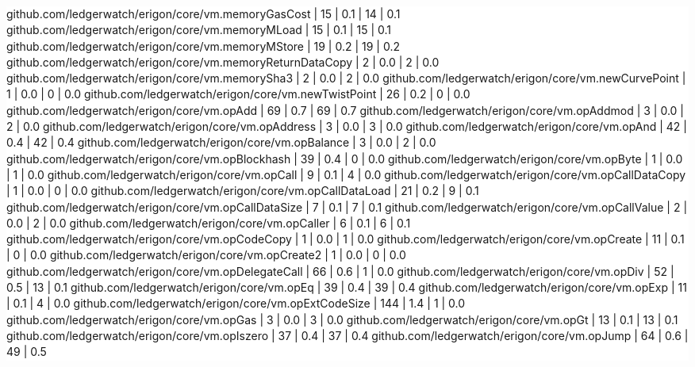 github.com/ledgerwatch/erigon/core/vm.memoryGasCost                                   |     15 |   0.1 |   14 |   0.1
github.com/ledgerwatch/erigon/core/vm.memoryMLoad                                     |     15 |   0.1 |   15 |   0.1
github.com/ledgerwatch/erigon/core/vm.memoryMStore                                    |     19 |   0.2 |   19 |   0.2
github.com/ledgerwatch/erigon/core/vm.memoryReturnDataCopy                            |      2 |   0.0 |    2 |   0.0
github.com/ledgerwatch/erigon/core/vm.memorySha3                                      |      2 |   0.0 |    2 |   0.0
github.com/ledgerwatch/erigon/core/vm.newCurvePoint                                   |      1 |   0.0 |    0 |   0.0
github.com/ledgerwatch/erigon/core/vm.newTwistPoint                                   |     26 |   0.2 |    0 |   0.0
github.com/ledgerwatch/erigon/core/vm.opAdd                                           |     69 |   0.7 |   69 |   0.7
github.com/ledgerwatch/erigon/core/vm.opAddmod                                        |      3 |   0.0 |    2 |   0.0
github.com/ledgerwatch/erigon/core/vm.opAddress                                       |      3 |   0.0 |    3 |   0.0
github.com/ledgerwatch/erigon/core/vm.opAnd                                           |     42 |   0.4 |   42 |   0.4
github.com/ledgerwatch/erigon/core/vm.opBalance                                       |      3 |   0.0 |    2 |   0.0
github.com/ledgerwatch/erigon/core/vm.opBlockhash                                     |     39 |   0.4 |    0 |   0.0
github.com/ledgerwatch/erigon/core/vm.opByte                                          |      1 |   0.0 |    1 |   0.0
github.com/ledgerwatch/erigon/core/vm.opCall                                          |      9 |   0.1 |    4 |   0.0
github.com/ledgerwatch/erigon/core/vm.opCallDataCopy                                  |      1 |   0.0 |    0 |   0.0
github.com/ledgerwatch/erigon/core/vm.opCallDataLoad                                  |     21 |   0.2 |    9 |   0.1
github.com/ledgerwatch/erigon/core/vm.opCallDataSize                                  |      7 |   0.1 |    7 |   0.1
github.com/ledgerwatch/erigon/core/vm.opCallValue                                     |      2 |   0.0 |    2 |   0.0
github.com/ledgerwatch/erigon/core/vm.opCaller                                        |      6 |   0.1 |    6 |   0.1
github.com/ledgerwatch/erigon/core/vm.opCodeCopy                                      |      1 |   0.0 |    1 |   0.0
github.com/ledgerwatch/erigon/core/vm.opCreate                                        |     11 |   0.1 |    0 |   0.0
github.com/ledgerwatch/erigon/core/vm.opCreate2                                       |      1 |   0.0 |    0 |   0.0
github.com/ledgerwatch/erigon/core/vm.opDelegateCall                                  |     66 |   0.6 |    1 |   0.0
github.com/ledgerwatch/erigon/core/vm.opDiv                                           |     52 |   0.5 |   13 |   0.1
github.com/ledgerwatch/erigon/core/vm.opEq                                            |     39 |   0.4 |   39 |   0.4
github.com/ledgerwatch/erigon/core/vm.opExp                                           |     11 |   0.1 |    4 |   0.0
github.com/ledgerwatch/erigon/core/vm.opExtCodeSize                                   |    144 |   1.4 |    1 |   0.0
github.com/ledgerwatch/erigon/core/vm.opGas                                           |      3 |   0.0 |    3 |   0.0
github.com/ledgerwatch/erigon/core/vm.opGt                                            |     13 |   0.1 |   13 |   0.1
github.com/ledgerwatch/erigon/core/vm.opIszero                                        |     37 |   0.4 |   37 |   0.4
github.com/ledgerwatch/erigon/core/vm.opJump                                          |     64 |   0.6 |   49 |   0.5